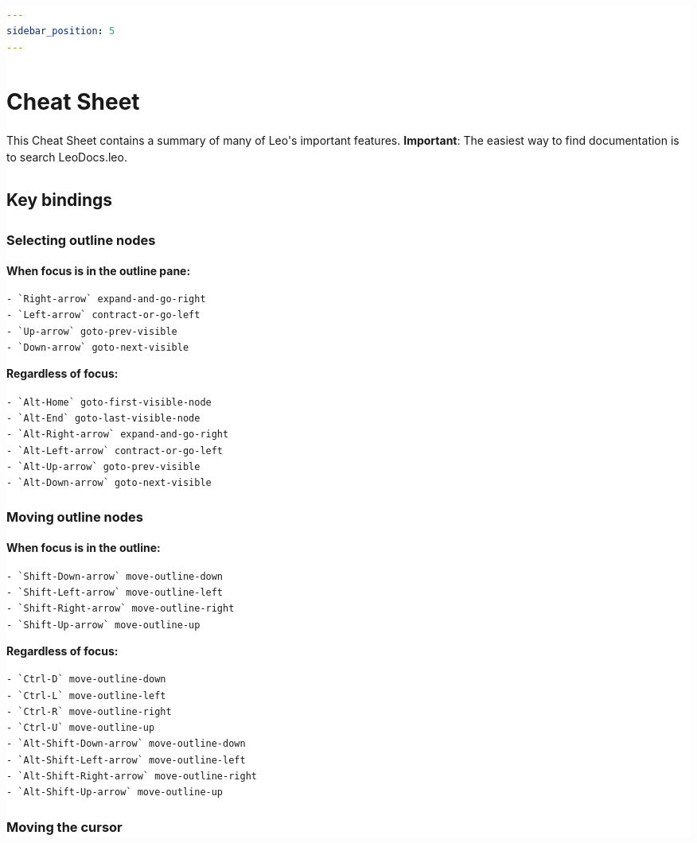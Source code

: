 ```yaml
---
sidebar_position: 5
---
```


# Cheat Sheet

This Cheat Sheet contains a summary of many of Leo's important features.
**Important**: The easiest way to find documentation is to search LeoDocs.leo.

## Key bindings

### Selecting outline nodes

**When focus is in the outline pane:**

    - `Right-arrow` expand-and-go-right
    - `Left-arrow` contract-or-go-left
    - `Up-arrow` goto-prev-visible
    - `Down-arrow` goto-next-visible

**Regardless of focus:**

    - `Alt-Home` goto-first-visible-node
    - `Alt-End` goto-last-visible-node
    - `Alt-Right-arrow` expand-and-go-right
    - `Alt-Left-arrow` contract-or-go-left
    - `Alt-Up-arrow` goto-prev-visible
    - `Alt-Down-arrow` goto-next-visible

### Moving outline nodes

**When focus is in the outline:**

    - `Shift-Down-arrow` move-outline-down
    - `Shift-Left-arrow` move-outline-left
    - `Shift-Right-arrow` move-outline-right
    - `Shift-Up-arrow` move-outline-up

**Regardless of focus:**

    - `Ctrl-D` move-outline-down
    - `Ctrl-L` move-outline-left
    - `Ctrl-R` move-outline-right
    - `Ctrl-U` move-outline-up
    - `Alt-Shift-Down-arrow` move-outline-down
    - `Alt-Shift-Left-arrow` move-outline-left
    - `Alt-Shift-Right-arrow` move-outline-right
    - `Alt-Shift-Up-arrow` move-outline-up

### Moving the cursor
